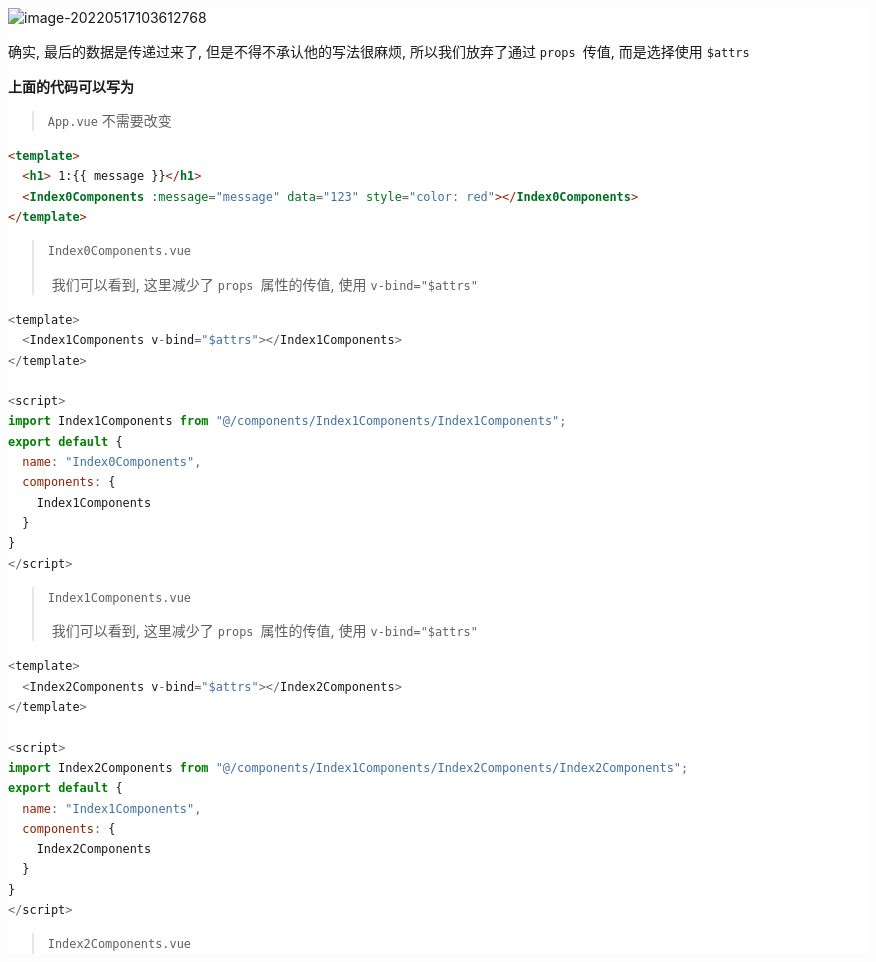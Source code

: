 ![image-20220517103612768](https://raw.githubusercontent.com/ximingx/Figurebed/master/imgs/202205171036834.png)

确实, 最后的数据是传递过来了, 但是不得不承认他的写法很麻烦, 所以我们放弃了通过 `props `传值, 而是选择使用 `$attrs`

**上面的代码可以写为**

> `App.vue` 不需要改变

```html
<template>
  <h1> 1:{{ message }}</h1>
  <Index0Components :message="message" data="123" style="color: red"></Index0Components>
</template>
```

> `Index0Components.vue`
>
> ​		我们可以看到, 这里减少了 `props `属性的传值, 使用 `v-bind="$attrs"`

```js
<template>
  <Index1Components v-bind="$attrs"></Index1Components>
</template>

<script>
import Index1Components from "@/components/Index1Components/Index1Components";
export default {
  name: "Index0Components",
  components: {
    Index1Components
  }
}
</script>
```

> `Index1Components.vue`
>
> ​		我们可以看到, 这里减少了 `props `属性的传值, 使用 `v-bind="$attrs"`

```js
<template>
  <Index2Components v-bind="$attrs"></Index2Components>
</template>

<script>
import Index2Components from "@/components/Index1Components/Index2Components/Index2Components";
export default {
  name: "Index1Components",
  components: {
    Index2Components
  }
}
</script>
```

> `Index2Components.vue`
